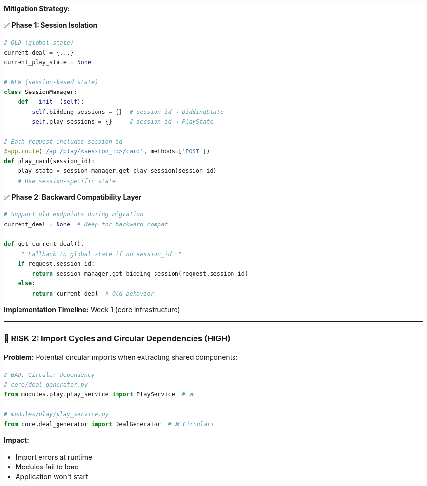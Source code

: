 **Mitigation Strategy:**

✅ **Phase 1: Session Isolation**
```python
# OLD (global state)
current_deal = {...}
current_play_state = None

# NEW (session-based state)
class SessionManager:
    def __init__(self):
        self.bidding_sessions = {}  # session_id → BiddingState
        self.play_sessions = {}     # session_id → PlayState

# Each request includes session_id
@app.route('/api/play/<session_id>/card', methods=['POST'])
def play_card(session_id):
    play_state = session_manager.get_play_session(session_id)
    # Use session-specific state
```

✅ **Phase 2: Backward Compatibility Layer**
```python
# Support old endpoints during migration
current_deal = None  # Keep for backward compat

def get_current_deal():
    """Fallback to global state if no session_id"""
    if request.session_id:
        return session_manager.get_bidding_session(request.session_id)
    else:
        return current_deal  # Old behavior
```

**Implementation Timeline:** Week 1 (core infrastructure)

---

### 🔴 RISK 2: Import Cycles and Circular Dependencies (HIGH)

**Problem:**
Potential circular imports when extracting shared components:

```python
# BAD: Circular dependency
# core/deal_generator.py
from modules.play.play_service import PlayService  # ❌

# modules/play/play_service.py
from core.deal_generator import DealGenerator  # ❌ Circular!
```

**Impact:**
- Import errors at runtime
- Modules fail to load
- Application won't start
